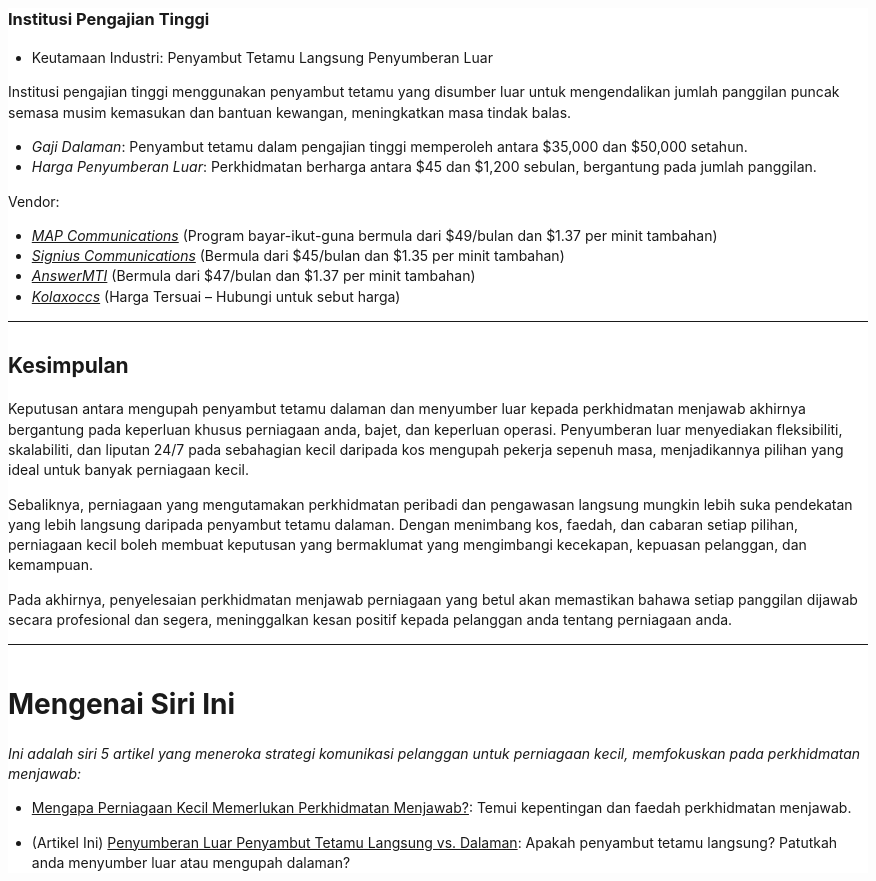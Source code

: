 ### Institusi Pengajian Tinggi

* Keutamaan Industri: Penyambut Tetamu Langsung Penyumberan Luar

Institusi pengajian tinggi menggunakan penyambut tetamu yang disumber luar untuk mengendalikan jumlah panggilan puncak semasa musim kemasukan dan bantuan kewangan, meningkatkan masa tindak balas.

- *Gaji Dalaman*: Penyambut tetamu dalam pengajian tinggi memperoleh antara $35,000 dan $50,000 setahun.
- *Harga Penyumberan Luar*: Perkhidmatan berharga antara $45 dan $1,200 sebulan, bergantung pada jumlah panggilan.


Vendor:
- *[MAP Communications](https://www.mapcommunications.com/pricing/)* (Program bayar-ikut-guna bermula dari $49/bulan dan $1.37 per minit tambahan)
- *[Signius Communications](https://signius.com/answering-service/medical-answering-services/)* (Bermula dari $45/bulan dan $1.35 per minit tambahan)
- *[AnswerMTI](https://www.answermti.com/pricing/)* (Bermula dari $47/bulan dan $1.37 per minit tambahan)
- *[Kolaxoccs](https://www.kolaxoccs.com/education-answering-service/)* (Harga Tersuai – Hubungi untuk sebut harga)
---

## Kesimpulan

Keputusan antara mengupah penyambut tetamu dalaman dan menyumber luar kepada perkhidmatan menjawab akhirnya bergantung pada keperluan khusus perniagaan anda, bajet, dan keperluan operasi. Penyumberan luar menyediakan fleksibiliti, skalabiliti, dan liputan 24/7 pada sebahagian kecil daripada kos mengupah pekerja sepenuh masa, menjadikannya pilihan yang ideal untuk banyak perniagaan kecil.

Sebaliknya, perniagaan yang mengutamakan perkhidmatan peribadi dan pengawasan langsung mungkin lebih suka pendekatan yang lebih langsung daripada penyambut tetamu dalaman. Dengan menimbang kos, faedah, dan cabaran setiap pilihan, perniagaan kecil boleh membuat keputusan yang bermaklumat yang mengimbangi kecekapan, kepuasan pelanggan, dan kemampuan.

Pada akhirnya, penyelesaian perkhidmatan menjawab perniagaan yang betul akan memastikan bahawa setiap panggilan dijawab secara profesional dan segera, meninggalkan kesan positif kepada pelanggan anda tentang perniagaan anda.

--- 

# Mengenai Siri Ini

*Ini adalah siri 5 artikel yang meneroka strategi komunikasi pelanggan untuk perniagaan kecil, memfokuskan pada perkhidmatan menjawab:*

- [Mengapa Perniagaan Kecil Memerlukan Perkhidmatan Menjawab?](https://seasalt.ai/blog/96-why-small-businesses-need-answering-service/): Temui kepentingan dan faedah perkhidmatan menjawab.

- (Artikel Ini) [Penyumberan Luar Penyambut Tetamu Langsung vs. Dalaman](https://seasalt.ai/blog/97-live-receptionist-inhouse-outbound/): Apakah penyambut tetamu langsung? Patutkah anda menyumber luar atau mengupah dalaman?
